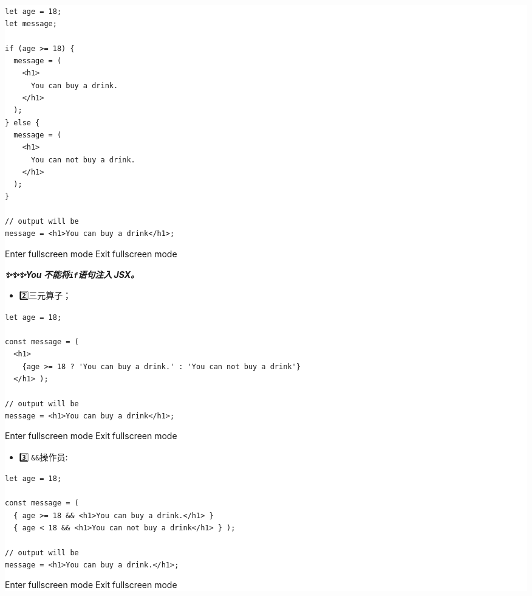 ```
let age = 18;
let message;

if (age >= 18) {
  message = (
    <h1>
      You can buy a drink.
    </h1>
  );
} else {
  message = (
    <h1>
      You can not buy a drink.
    </h1>
  );
}

// output will be
message = <h1>You can buy a drink</h1>; 
```

Enter fullscreen mode Exit fullscreen mode

***✨✨✨You 不能将`if`语句注入 JSX。***

*   2️⃣三元算子；

```
let age = 18;

const message = (
  <h1>
    {age >= 18 ? 'You can buy a drink.' : 'You can not buy a drink'}
  </h1> );

// output will be
message = <h1>You can buy a drink</h1>; 
```

Enter fullscreen mode Exit fullscreen mode

*   3️⃣ `&&`操作员:

```
let age = 18;

const message = (
  { age >= 18 && <h1>You can buy a drink.</h1> }
  { age < 18 && <h1>You can not buy a drink</h1> } );

// output will be
message = <h1>You can buy a drink.</h1>; 
```

Enter fullscreen mode Exit fullscreen mode

